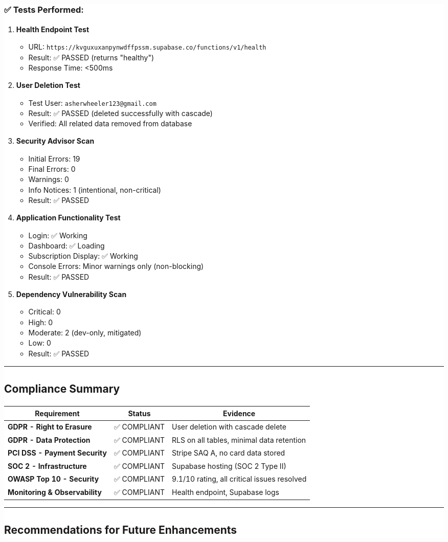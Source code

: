 ### ✅ **Tests Performed:**

1. **Health Endpoint Test**
   - URL: `https://kvguxuxanpynwdffpssm.supabase.co/functions/v1/health`
   - Result: ✅ PASSED (returns "healthy")
   - Response Time: <500ms

2. **User Deletion Test**
   - Test User: `asherwheeler123@gmail.com`
   - Result: ✅ PASSED (deleted successfully with cascade)
   - Verified: All related data removed from database

3. **Security Advisor Scan**
   - Initial Errors: 19
   - Final Errors: 0
   - Warnings: 0
   - Info Notices: 1 (intentional, non-critical)
   - Result: ✅ PASSED

4. **Application Functionality Test**
   - Login: ✅ Working
   - Dashboard: ✅ Loading
   - Subscription Display: ✅ Working
   - Console Errors: Minor warnings only (non-blocking)
   - Result: ✅ PASSED

5. **Dependency Vulnerability Scan**
   - Critical: 0
   - High: 0
   - Moderate: 2 (dev-only, mitigated)
   - Low: 0
   - Result: ✅ PASSED

---

## Compliance Summary

| Requirement | Status | Evidence |
|------------|--------|----------|
| **GDPR - Right to Erasure** | ✅ COMPLIANT | User deletion with cascade delete |
| **GDPR - Data Protection** | ✅ COMPLIANT | RLS on all tables, minimal data retention |
| **PCI DSS - Payment Security** | ✅ COMPLIANT | Stripe SAQ A, no card data stored |
| **SOC 2 - Infrastructure** | ✅ COMPLIANT | Supabase hosting (SOC 2 Type II) |
| **OWASP Top 10 - Security** | ✅ COMPLIANT | 9.1/10 rating, all critical issues resolved |
| **Monitoring & Observability** | ✅ COMPLIANT | Health endpoint, Supabase logs |

---

## Recommendations for Future Enhancements

